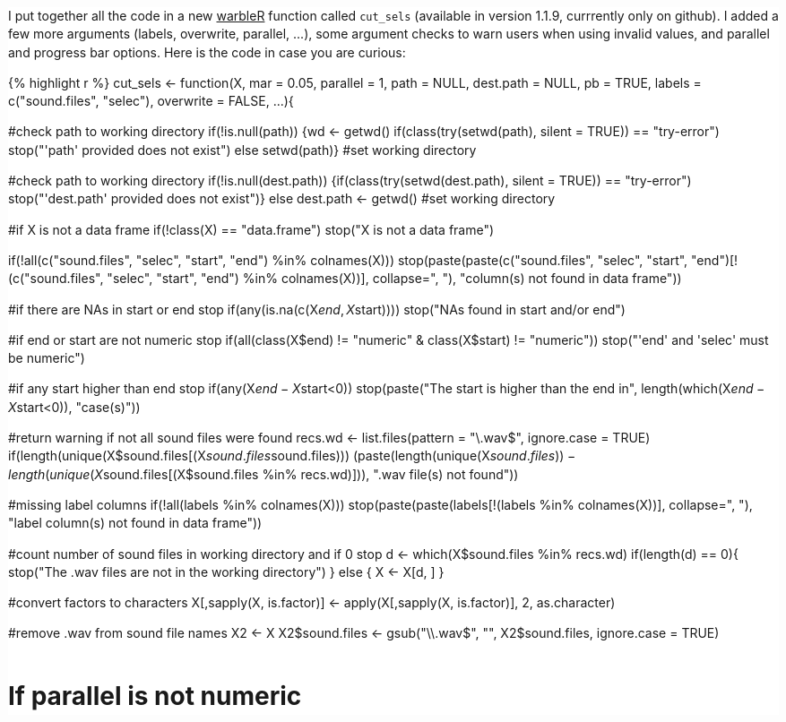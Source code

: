 I put together all the code in a new [warbleR](https://cran.r-project.org/package=warbleR) function called `cut_sels` (available in version 1.1.9, currrently only on github).  I added a few more arguments (labels, overwrite, parallel, ...), some argument checks to warn users when using invalid values, and parallel and progress bar options. Here is the code in case you are curious:  


{% highlight r %}
cut_sels <- function(X, mar = 0.05, parallel = 1, path = NULL, dest.path = NULL, pb = TRUE,
                     labels = c("sound.files", "selec"), overwrite = FALSE, ...){
  
  #check path to working directory
  if(!is.null(path))
  {wd <- getwd()
  if(class(try(setwd(path), silent = TRUE)) == "try-error") stop("'path' provided does not exist") else 
    setwd(path)} #set working directory
  
  #check path to working directory
  if(!is.null(dest.path))
  {if(class(try(setwd(dest.path), silent = TRUE)) == "try-error") stop("'dest.path' provided does not exist")} else dest.path <- getwd()
     #set working directory
  
  #if X is not a data frame
  if(!class(X) == "data.frame") stop("X is not a data frame")
  
  if(!all(c("sound.files", "selec", 
            "start", "end") %in% colnames(X))) 
    stop(paste(paste(c("sound.files", "selec", "start", "end")[!(c("sound.files", "selec", 
                                                                   "start", "end") %in% colnames(X))], collapse=", "), "column(s) not found in data frame"))
  
  #if there are NAs in start or end stop
  if(any(is.na(c(X$end, X$start)))) stop("NAs found in start and/or end")  
  
  #if end or start are not numeric stop
  if(all(class(X$end) != "numeric" & class(X$start) != "numeric")) stop("'end' and 'selec' must be numeric")
  
  #if any start higher than end stop
  if(any(X$end - X$start<0)) stop(paste("The start is higher than the end in", length(which(X$end - X$start<0)), "case(s)"))  
  
  #return warning if not all sound files were found
  recs.wd <- list.files(pattern = "\\.wav$", ignore.case = TRUE)
  if(length(unique(X$sound.files[(X$sound.files %in% recs.wd)])) != length(unique(X$sound.files))) 
    (paste(length(unique(X$sound.files))-length(unique(X$sound.files[(X$sound.files %in% recs.wd)])), 
           ".wav file(s) not found"))
  
  #missing label columns
  if(!all(labels %in% colnames(X)))
    stop(paste(paste(labels[!(labels %in% colnames(X))], collapse=", "), "label column(s) not found in data frame"))
  
  #count number of sound files in working directory and if 0 stop
  d <- which(X$sound.files %in% recs.wd) 
  if(length(d) == 0){
    stop("The .wav files are not in the working directory")
  }  else {
    X <- X[d, ]
  }
  
  #convert factors to characters
  X[,sapply(X, is.factor)] <- apply(X[,sapply(X, is.factor)], 2, as.character)
  
  #remove .wav from sound file names
  X2 <- X
  X2$sound.files <- gsub("\\.wav$", "", X2$sound.files, ignore.case = TRUE)
  
  # If parallel is not numeric